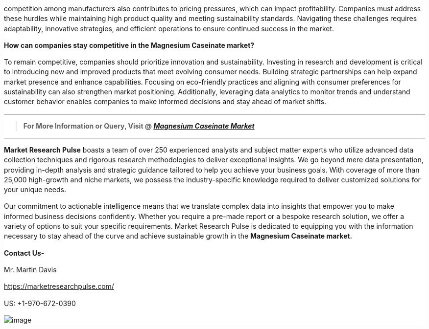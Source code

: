 competition among manufacturers also contributes to pricing pressures, which can impact profitability. Companies must address these hurdles while maintaining high product quality and meeting sustainability standards. Navigating these challenges requires adaptability, innovative strategies, and efficient operations to ensure continued success in the market.</p><p><strong>How can companies stay competitive in the Magnesium Caseinate market?</strong></p><p>To remain competitive, companies should prioritize innovation and sustainability. Investing in research and development is critical to introducing new and improved products that meet evolving consumer needs. Building strategic partnerships can help expand market presence and enhance capabilities. Focusing on eco-friendly practices and aligning with consumer preferences for sustainability can also strengthen market positioning. Additionally, leveraging data analytics to monitor trends and understand customer behavior enables companies to make informed decisions and stay ahead of market shifts.</p><hr /><blockquote><p><strong>For More Information or Query, Visit @&nbsp;<em><a href="https://marketresearchpulse.com/report/35186/magnesium-caseinate-market?utm_source=Linkedin&utm_medium=022">Magnesium Caseinate Market</a></em></strong></p></blockquote><hr /><p><strong>Market Research Pulse</strong> boasts a team of over 250 experienced analysts and subject matter experts who utilize advanced data collection techniques and rigorous research methodologies to deliver exceptional insights. We go beyond mere data presentation, providing in-depth analysis and strategic guidance tailored to help you achieve your business goals. With coverage of more than 25,000 high-growth and niche markets, we possess the industry-specific knowledge required to deliver customized solutions for your unique needs.</p><p>Our commitment to actionable intelligence means that we translate complex data into insights that empower you to make informed business decisions confidently. Whether you require a pre-made report or a bespoke research solution, we offer a variety of options to suit your specific requirements. Market Research Pulse is dedicated to equipping you with the information necessary to stay ahead of the curve and achieve sustainable growth in the <strong>Magnesium Caseinate market.</strong></p><p><strong>Contact Us-</strong></p><p>Mr. Martin Davis</p><p>https://marketresearchpulse.com/</p><p>US: +1-970-672-0390</p>
![image](https://github.com/user-attachments/assets/72753cd1-930a-4a1f-83d6-8802033b5348)
